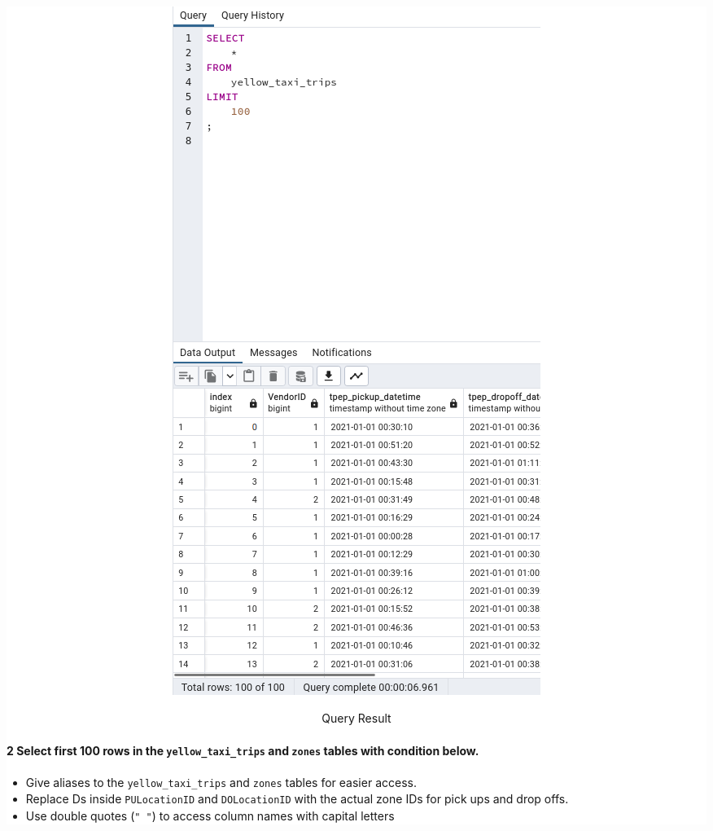 <p align="center">
  <img src="2_Images/6_SQL_Refresher/1.png" >
  <p align="center">Query Result</p>
</p>

#### 2 Select first 100 rows in the `yellow_taxi_trips` and `zones` tables with condition below.
- Give aliases to the `yellow_taxi_trips` and `zones` tables for easier access.
- Replace Ds inside `PULocationID` and `DOLocationID` with the actual zone IDs for pick ups and drop offs.
- Use double quotes (`" "`) to access column names with capital letters
